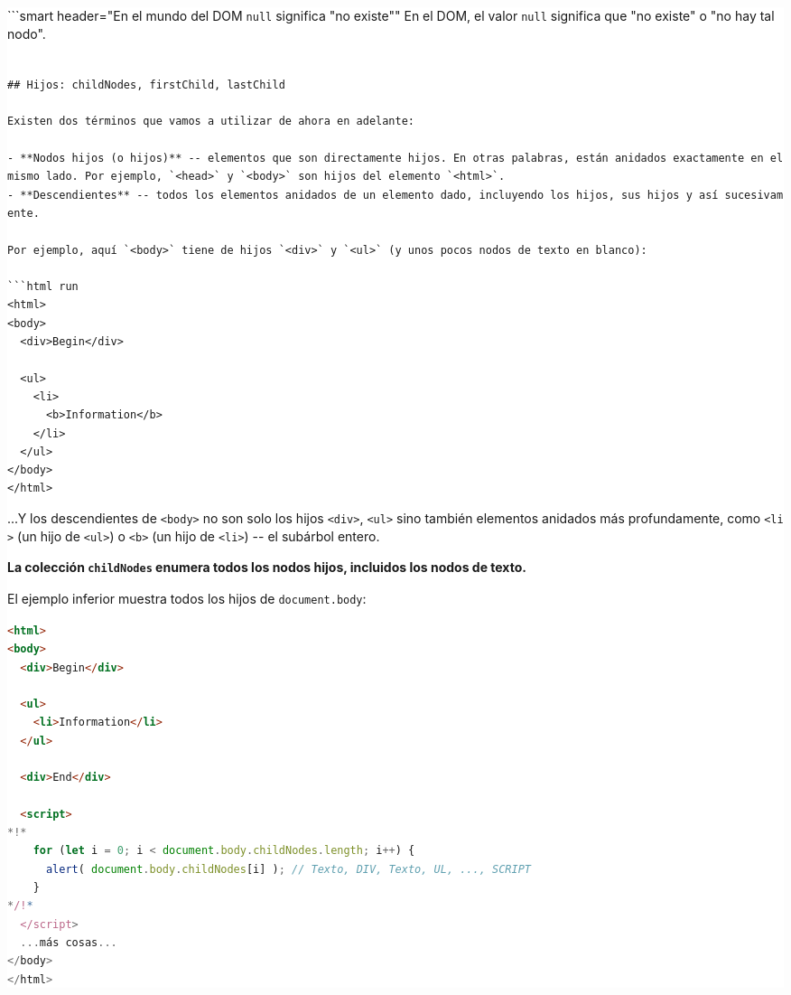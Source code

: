 ```smart header="En el mundo del DOM `null` significa \"no existe\""
En el DOM, el valor `null` significa que "no existe" o "no hay tal nodo".
```

## Hijos: childNodes, firstChild, lastChild

Existen dos términos que vamos a utilizar de ahora en adelante:

- **Nodos hijos (o hijos)** -- elementos que son directamente hijos. En otras palabras, están anidados exactamente en el mismo lado. Por ejemplo, `<head>` y `<body>` son hijos del elemento `<html>`.
- **Descendientes** -- todos los elementos anidados de un elemento dado, incluyendo los hijos, sus hijos y así sucesivamente. 

Por ejemplo, aquí `<body>` tiene de hijos `<div>` y `<ul>` (y unos pocos nodos de texto en blanco):

```html run
<html>
<body>
  <div>Begin</div>

  <ul>
    <li>
      <b>Information</b>
    </li>
  </ul>
</body>
</html>
```

...Y los descendientes de `<body>` no son solo los hijos `<div>`, `<ul>` sino también elementos anidados más profundamente, como `<li>` (un hijo de `<ul>`) o `<b>` (un hijo de `<li>`) -- el subárbol entero.

**La colección `childNodes` enumera todos los nodos hijos, incluidos los nodos de texto.**

El ejemplo inferior muestra todos los hijos de `document.body`:

```html run
<html>
<body>
  <div>Begin</div>

  <ul>
    <li>Information</li>
  </ul>

  <div>End</div>

  <script>
*!*
    for (let i = 0; i < document.body.childNodes.length; i++) {
      alert( document.body.childNodes[i] ); // Texto, DIV, Texto, UL, ..., SCRIPT
    }
*/!*
  </script>
  ...más cosas...
</body>
</html>
```
